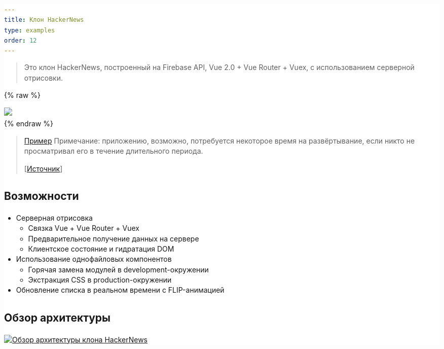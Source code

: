 ```yaml
---
title: Клон HackerNews
type: examples
order: 12
---
```


> Это клон HackerNews, построенный на Firebase API, Vue 2.0 + Vue Router + Vuex, с использованием серверной отрисовки.

{% raw %}
<div style="max-width: 600px;">
  <a href="https://github.com/vuejs/vue-hackernews-2.0" target="_blank" rel="noopener noreferrer">
    <img style="width: 100%;" src="../../ru.vuejs.org/images/hn.png">
  </a>
</div>
{% endraw %}

> [Пример](https://vue-hn.herokuapp.com/)
> Примечание: приложению, возможно, потребуется некоторое время на развёртывание, если никто не просматривал его в течение длительного периода.
>
> [[Источник](https://github.com/vuejs/vue-hackernews-2.0)]

## Возможности

- Серверная отрисовка
  - Связка Vue + Vue Router + Vuex
  - Предварительное получение данных на сервере
  - Клиентское состояние и гидратация DOM
- Использование однофайловых компонентов
  - Горячая замена модулей в development-окружении
  - Экстракция CSS в production-окружении
- Обновление списка в реальном времени с FLIP-анимацией

## Обзор архитектуры

[<img width="973" alt="Обзор архитектуры клона HackerNews" src="/ru.vuejs.org/images/hn-architecture.png">](../../ru.vuejs.org/images/hn-architecture.png)

